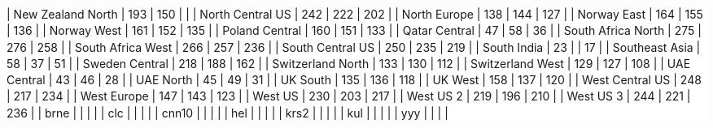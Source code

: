 | New Zealand North | 193 | 150 |  |
| North Central US | 242 | 222 | 202 |
| North Europe | 138 | 144 | 127 |
| Norway East | 164 | 155 | 136 |
| Norway West | 161 | 152 | 135 |
| Poland Central | 160 | 151 | 133 |
| Qatar Central | 47 | 58 | 36 |
| South Africa North | 275 | 276 | 258 |
| South Africa West | 266 | 257 | 236 |
| South Central US | 250 | 235 | 219 |
| South India | 23 |  | 17 |
| Southeast Asia | 58 | 37 | 51 |
| Sweden Central | 218 | 188 | 162 |
| Switzerland North | 133 | 130 | 112 |
| Switzerland West | 129 | 127 | 108 |
| UAE Central | 43 | 46 | 28 |
| UAE North | 45 | 49 | 31 |
| UK South | 135 | 136 | 118 |
| UK West | 158 | 137 | 120 |
| West Central US | 248 | 217 | 234 |
| West Europe | 147 | 143 | 123 |
| West US | 230 | 203 | 217 |
| West US 2 | 219 | 196 | 210 |
| West US 3 | 244 | 221 | 236 |
| brne |  |  |  |
| clc |  |  |  |
| cnn10 |  |  |  |
| hel |  |  |  |
| krs2 |  |  |  |
| kul |  |  |  |
| yyy |  |  |  |
